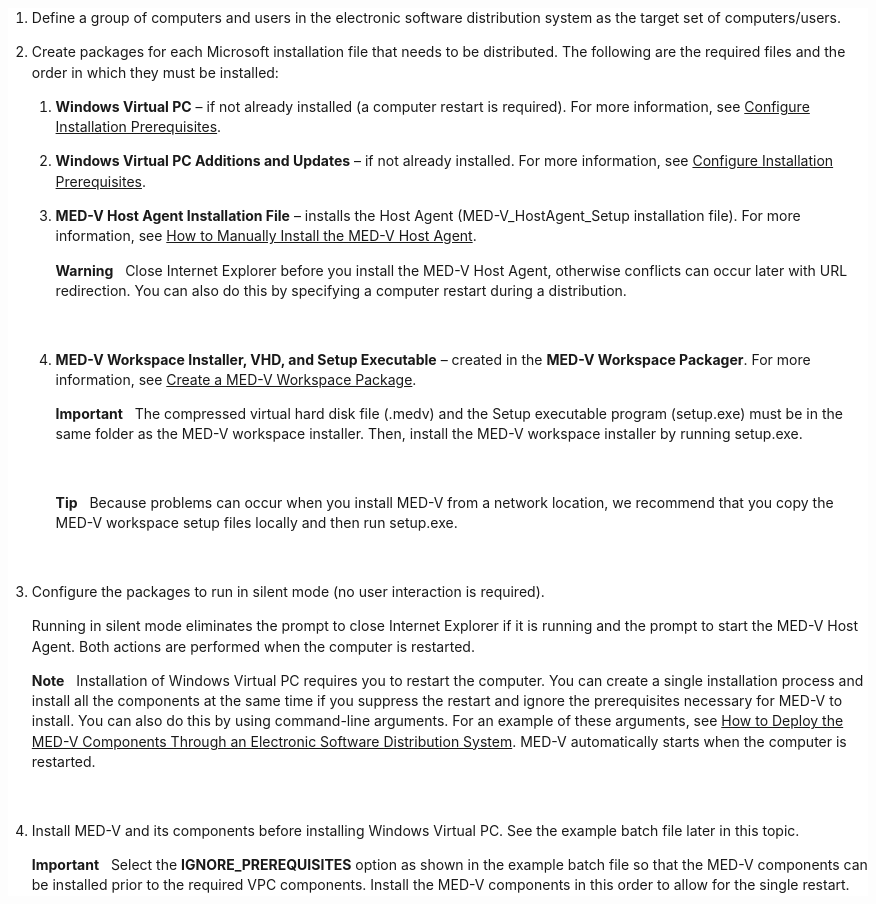 1.  Define a group of computers and users in the electronic software distribution system as the target set of computers/users.

2.  Create packages for each Microsoft installation file that needs to be distributed. The following are the required files and the order in which they must be installed:

    1.  **Windows Virtual PC** – if not already installed (a computer restart is required). For more information, see [Configure Installation Prerequisites](configure-installation-prerequisites.md).

    2.  **Windows Virtual PC Additions and Updates** – if not already installed. For more information, see [Configure Installation Prerequisites](configure-installation-prerequisites.md).

    3.  **MED-V Host Agent Installation File** – installs the Host Agent (MED-V\_HostAgent\_Setup installation file). For more information, see [How to Manually Install the MED-V Host Agent](how-to-manually-install-the-med-v-host-agent.md).

        **Warning**  
        Close Internet Explorer before you install the MED-V Host Agent, otherwise conflicts can occur later with URL redirection. You can also do this by specifying a computer restart during a distribution.

         

    4.  **MED-V Workspace Installer, VHD, and Setup Executable** – created in the **MED-V Workspace Packager**. For more information, see [Create a MED-V Workspace Package](create-a-med-v-workspace-package.md).

        **Important**  
        The compressed virtual hard disk file (.medv) and the Setup executable program (setup.exe) must be in the same folder as the MED-V workspace installer. Then, install the MED-V workspace installer by running setup.exe.

         

        **Tip**  
        Because problems can occur when you install MED-V from a network location, we recommend that you copy the MED-V workspace setup files locally and then run setup.exe.

         

3.  Configure the packages to run in silent mode (no user interaction is required).

    Running in silent mode eliminates the prompt to close Internet Explorer if it is running and the prompt to start the MED-V Host Agent. Both actions are performed when the computer is restarted.

    **Note**  
    Installation of Windows Virtual PC requires you to restart the computer. You can create a single installation process and install all the components at the same time if you suppress the restart and ignore the prerequisites necessary for MED-V to install. You can also do this by using command-line arguments. For an example of these arguments, see [How to Deploy the MED-V Components Through an Electronic Software Distribution System](how-to-deploy-the-med-v-components-through-an-electronic-software-distribution-system.md#bkmk-batch). MED-V automatically starts when the computer is restarted.

     

4.  Install MED-V and its components before installing Windows Virtual PC. See the example batch file later in this topic.

    **Important**  
    Select the **IGNORE\_PREREQUISITES** option as shown in the example batch file so that the MED-V components can be installed prior to the required VPC components. Install the MED-V components in this order to allow for the single restart.
